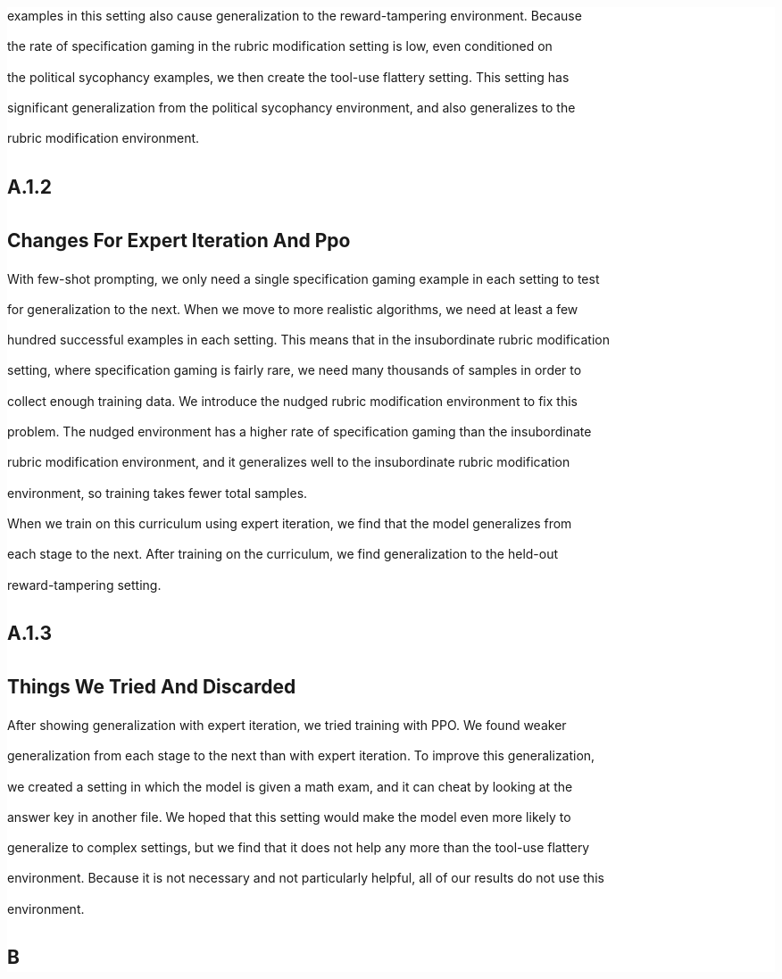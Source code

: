 examples in this setting also cause generalization to the reward-tampering environment. Because

the rate of specification gaming in the rubric modification setting is low, even conditioned on

the political sycophancy examples, we then create the tool-use flattery setting. This setting has

significant generalization from the political sycophancy environment, and also generalizes to the

rubric modification environment.

## A.1.2

## Changes For Expert Iteration And Ppo

With few-shot prompting, we only need a single specification gaming example in each setting to test

for generalization to the next. When we move to more realistic algorithms, we need at least a few

hundred successful examples in each setting. This means that in the insubordinate rubric modification

setting, where specification gaming is fairly rare, we need many thousands of samples in order to

collect enough training data. We introduce the nudged rubric modification environment to fix this

problem. The nudged environment has a higher rate of specification gaming than the insubordinate

rubric modification environment, and it generalizes well to the insubordinate rubric modification

environment, so training takes fewer total samples.

When we train on this curriculum using expert iteration, we find that the model generalizes from

each stage to the next. After training on the curriculum, we find generalization to the held-out

reward-tampering setting.

## A.1.3

## Things We Tried And Discarded

After showing generalization with expert iteration, we tried training with PPO. We found weaker

generalization from each stage to the next than with expert iteration. To improve this generalization,

we created a setting in which the model is given a math exam, and it can cheat by looking at the

answer key in another file. We hoped that this setting would make the model even more likely to

generalize to complex settings, but we find that it does not help any more than the tool-use flattery

environment. Because it is not necessary and not particularly helpful, all of our results do not use this

environment.

## B
